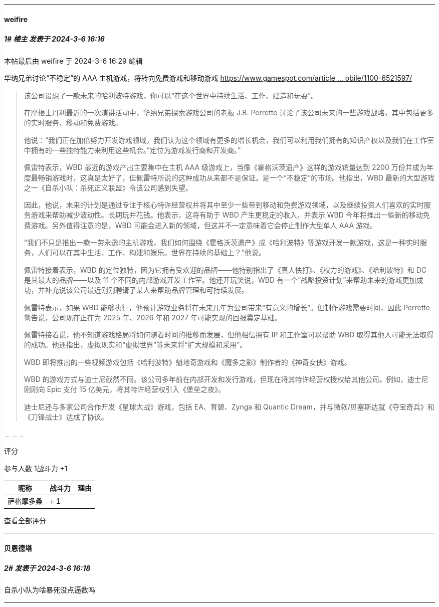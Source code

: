 ﻿
*****

####  weifire  
##### 1#       楼主       发表于 2024-3-6 16:16

 本帖最后由 weifire 于 2024-3-6 16:29 编辑 

华纳兄弟讨论“不稳定”的 AAA 主机游戏，将转向免费游戏和移动游戏
[https://www.gamespot.com/article ... obile/1100-6521597/](https://www.gamespot.com/articles/warner-bros-discusses-volatile-aaa-console-games-will-lean-into-free-to-play-and-mobile/1100-6521597/) <blockquote>该公司设想了一款未来的哈利波特游戏，你可以“在这个世界中持续生活、工作、建造和玩耍”。

在摩根士丹利最近的一次演讲活动中，华纳兄弟探索游戏公司的老板 J.B. Perrette 讨论了该公司未来的一些游戏战略，其中包括更多的实时服务、移动和免费游戏。

他说：“我们正在加倍努力开发游戏领域，我们认为这个领域有更多的增长机会，我们可以利用我们拥有的知识产权以及我们在工作室中拥有的一些独特能力来利用这些机会。”定位为游戏发行商和开发商。”

佩雷特表示，WBD 最近的游戏产出主要集中在主机 AAA 级游戏上，当像《霍格沃茨遗产》这样的游戏销量达到 2200 万份并成为年度最畅销游戏时，这真是太好了，但佩雷特所说的这种成功从来都不是保证。是一个“不稳定”的市场。他指出，WBD 最新的大型游戏之一《自杀小队：杀死正义联盟》令该公司感到失望。

因此，他说，未来的计划是通过专注于核心特许经营权并将其中至少一些带到移动和免费游戏领域，以及继续投资人们喜欢的实时服务游戏来帮助减少波动性。长期玩并花钱。他表示，这将有助于 WBD 产生更稳定的收入，并表示 WBD 今年将推出一些新的移动免费游戏。另外值得注意的是，WBD 可能会进入新的领域，但这并不一定意味着它会停止制作大型单人 AAA 游戏。

“我们不只是推出一款一劳永逸的主机游戏，我们如何围绕《霍格沃茨遗产》或《哈利波特》等游戏开发一款游戏，这是一种实时服务，人们可以在其中生活、工作、构建和娱乐。世界在持续的基础上？”他说。

佩雷特接着表示，WBD 的定位独特，因为它拥有受欢迎的品牌——他特别指出了《真人快打》、《权力的游戏》、《哈利波特》和 DC 是其最大的品牌——以及 11 个不同的内部游戏开发工作室。他还开玩笑说，WBD 有一个“战略投资计划”来帮助未来的游戏更加成功，并补充说该公司最近刚刚聘请了某人来帮助品牌管理和可持续发展。

佩雷特表示，如果 WBD 能够执行，他预计游戏业务将在未来几年为公司带来“有意义的增长”。但制作游戏需要时间，因此 Perrette 警告说，公司现在正在为 2025 年、2026 年和 2027 年可能实现的回报奠定基础。

佩雷特接着说，他不知道游戏格局将如何随着时间的推移而发展，但他相信拥有 IP 和工作室可以帮助 WBD 取得其他人可能无法取得的成功。他还指出，虚拟现实和“虚拟世界”等未来将“扩大规模和采用”。

WBD 即将推出的一些视频游戏包括《哈利波特》魁地奇游戏和《魔多之影》制作者的《神奇女侠》游戏。

WBD 的游戏方式与迪士尼截然不同。该公司多年前在内部开发和发行游戏，但现在将其特许经营权授权给其他公司。例如，迪士尼刚刚向 Epic 支付 15 亿美元，将其特许经营权引入《堡垒之夜》。

迪士尼还与多家公司合作开发《星球大战》游戏，包括 EA、育碧、Zynga 和 Quantic Dream，并与微软/贝塞斯达就《夺宝奇兵》和《刀锋战士》达成了协议。</blockquote>

﹍﹍﹍

评分

 参与人数 1战斗力 +1

|昵称|战斗力|理由|
|----|---|---|
| 萨格摩多桑| + 1||

查看全部评分

*****

####  贝恩德塔  
##### 2#       发表于 2024-3-6 16:18

自杀小队为啥暴死没点逼数吗

*****

